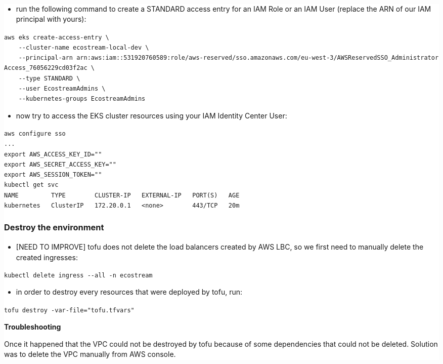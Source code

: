 - run the following command to create a STANDARD access entry for an IAM Role or an IAM User (replace the ARN of our IAM principal with yours):

```
aws eks create-access-entry \
    --cluster-name ecostream-local-dev \
    --principal-arn arn:aws:iam::531920760589:role/aws-reserved/sso.amazonaws.com/eu-west-3/AWSReservedSSO_AdministratorAccess_76056229cd03f2ac \
    --type STANDARD \
    --user EcostreamAdmins \
    --kubernetes-groups EcostreamAdmins
```

- now try to access the EKS cluster resources using your IAM Identity Center User:

```
aws configure sso
...
export AWS_ACCESS_KEY_ID=""
export AWS_SECRET_ACCESS_KEY=""
export AWS_SESSION_TOKEN=""
kubectl get svc
NAME         TYPE        CLUSTER-IP   EXTERNAL-IP   PORT(S)   AGE
kubernetes   ClusterIP   172.20.0.1   <none>        443/TCP   20m
```


### Destroy the environment

- [NEED TO IMPROVE] tofu does not delete the load balancers created by AWS LBC, so we first need to manually delete the created ingresses:

```
kubectl delete ingress --all -n ecostream
```

- in order to destroy every resources that were deployed by tofu, run:

```
tofu destroy -var-file="tofu.tfvars"
```

**Troubleshooting**

Once it happened that the VPC could not be destroyed by tofu because of some dependencies that could not be deleted. Solution was to delete the VPC manually from AWS console.